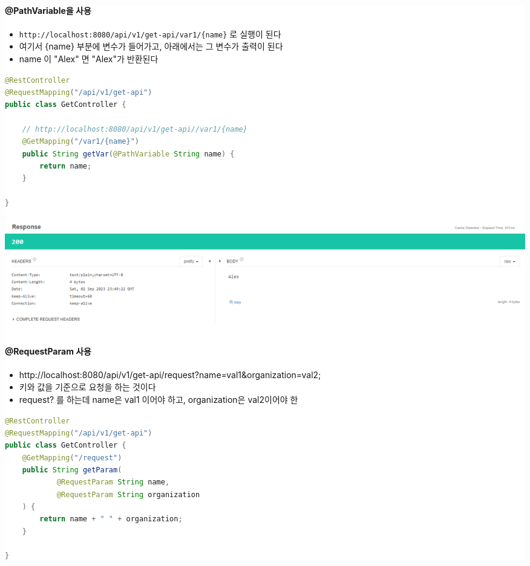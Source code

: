 



#### @PathVariable을 사용

- `http://localhost:8080/api/v1/get-api/var1/{name}` 로 실행이 된다
- 여기서 {name} 부분에 변수가 들어가고, 아래에서는 그 변수가 출력이 된다
- name 이 "Alex" 면 "Alex"가 반환된다

```java
@RestController
@RequestMapping("/api/v1/get-api")
public class GetController {

    // http://localhost:8080/api/v1/get-api//var1/{name}
    @GetMapping("/var1/{name}")
    public String getVar(@PathVariable String name) {
        return name;
    }

}
```

![image-20230903084938499](5장.assets/image-20230903084938499.png)





#### @RequestParam 사용

- http://localhost:8080/api/v1/get-api/request?name=val1&organization=val2;
- 키와 값을 기준으로 요청을 하는 것이다
- request? 를 하는데 name은 val1 이어야 하고, organization은 val2이어야 한



```java
@RestController
@RequestMapping("/api/v1/get-api")
public class GetController {
    @GetMapping("/request")
    public String getParam(
            @RequestParam String name,
            @RequestParam String organization
    ) {
        return name + " " + organization;
    }

}
```
